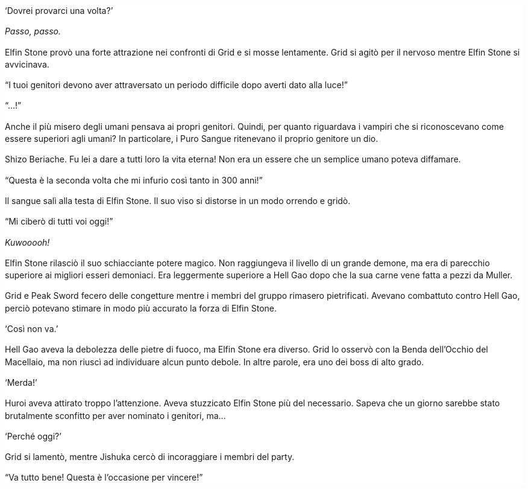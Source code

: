
‘Dovrei provarci una volta?’


<em>Passo, passo.</em>


Elfin Stone provò una forte attrazione nei confronti di Grid e si mosse lentamente. Grid si agitò per il nervoso mentre Elfin Stone si avvicinava.


“I tuoi genitori devono aver attraversato un periodo difficile dopo averti dato alla luce!”


“…!”


Anche il più misero degli umani pensava ai propri genitori. Quindi, per quanto riguardava i vampiri che si riconoscevano come essere superiori agli umani? In particolare, i Puro Sangue ritenevano il proprio genitore un dio.


Shizo Beriache. Fu lei a dare a tutti loro la vita eterna! Non era un essere che un semplice umano poteva diffamare.


“Questa è la seconda volta che mi infurio così tanto in 300 anni!”


Il sangue salì alla testa di Elfin Stone. Il suo viso si distorse in un modo orrendo e gridò.


“Mi ciberò di tutti voi oggi!”


<em>Kuwooooh!</em>


Elfin Stone rilasciò il suo schiacciante potere magico. Non raggiungeva il livello di un grande demone, ma era di parecchio superiore ai migliori esseri demoniaci. Era leggermente superiore a Hell Gao dopo che la sua carne vene fatta a pezzi da Muller.


Grid e Peak Sword fecero delle congetture mentre i membri del gruppo rimasero pietrificati. Avevano combattuto contro Hell Gao, perciò potevano stimare in modo più accurato la forza di Elfin Stone.


‘Così non va.’


Hell Gao aveva la debolezza delle pietre di fuoco, ma Elfin Stone era diverso. Grid lo osservò con la Benda dell’Occhio del Macellaio, ma non riuscì ad individuare alcun punto debole. In altre parole, era uno dei boss di alto grado.


‘Merda!’


Huroi aveva attirato troppo l’attenzione. Aveva stuzzicato Elfin Stone più del necessario. Sapeva che un giorno sarebbe stato brutalmente sconfitto per aver nominato i genitori, ma…


‘Perché oggi?’


Grid si lamentò, mentre Jishuka cercò di incoraggiare i membri del party.


“Va tutto bene! Questa è l’occasione per vincere!”
